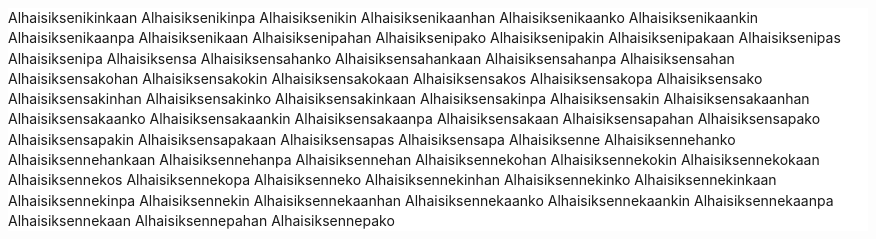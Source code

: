 Alhaisiksenikinkaan
Alhaisiksenikinpa
Alhaisiksenikin
Alhaisiksenikaanhan
Alhaisiksenikaanko
Alhaisiksenikaankin
Alhaisiksenikaanpa
Alhaisiksenikaan
Alhaisiksenipahan
Alhaisiksenipako
Alhaisiksenipakin
Alhaisiksenipakaan
Alhaisiksenipas
Alhaisiksenipa
Alhaisiksensa
Alhaisiksensahanko
Alhaisiksensahankaan
Alhaisiksensahanpa
Alhaisiksensahan
Alhaisiksensakohan
Alhaisiksensakokin
Alhaisiksensakokaan
Alhaisiksensakos
Alhaisiksensakopa
Alhaisiksensako
Alhaisiksensakinhan
Alhaisiksensakinko
Alhaisiksensakinkaan
Alhaisiksensakinpa
Alhaisiksensakin
Alhaisiksensakaanhan
Alhaisiksensakaanko
Alhaisiksensakaankin
Alhaisiksensakaanpa
Alhaisiksensakaan
Alhaisiksensapahan
Alhaisiksensapako
Alhaisiksensapakin
Alhaisiksensapakaan
Alhaisiksensapas
Alhaisiksensapa
Alhaisiksenne
Alhaisiksennehanko
Alhaisiksennehankaan
Alhaisiksennehanpa
Alhaisiksennehan
Alhaisiksennekohan
Alhaisiksennekokin
Alhaisiksennekokaan
Alhaisiksennekos
Alhaisiksennekopa
Alhaisiksenneko
Alhaisiksennekinhan
Alhaisiksennekinko
Alhaisiksennekinkaan
Alhaisiksennekinpa
Alhaisiksennekin
Alhaisiksennekaanhan
Alhaisiksennekaanko
Alhaisiksennekaankin
Alhaisiksennekaanpa
Alhaisiksennekaan
Alhaisiksennepahan
Alhaisiksennepako